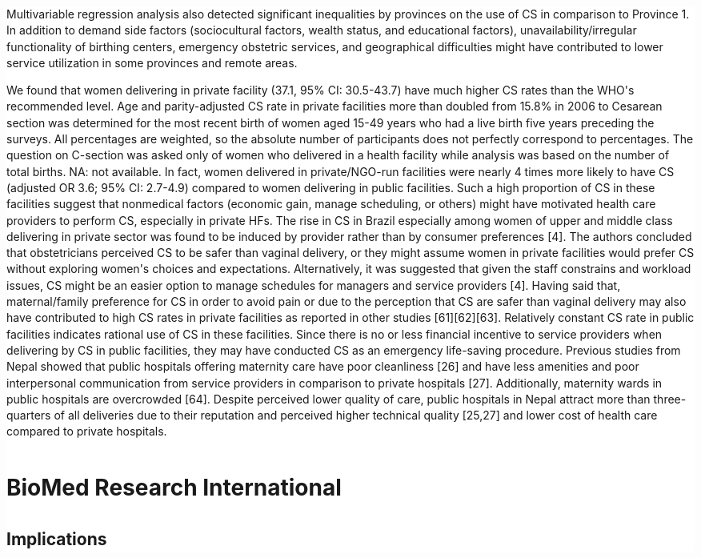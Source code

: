 Multivariable regression analysis also detected significant inequalities by provinces on the use of CS in comparison to Province 1. In addition to demand side factors (sociocultural factors, wealth status, and educational factors), unavailability/irregular functionality of birthing centers, emergency obstetric services, and geographical difficulties might have contributed to lower service utilization in some provinces and remote areas.

We found that women delivering in private facility (37.1, 95% CI: 30.5-43.7) have much higher CS rates than the WHO's recommended level. Age and parity-adjusted CS rate in private facilities more than doubled from 15.8% in 2006 to Cesarean section was determined for the most recent birth of women aged 15-49 years who had a live birth five years preceding the surveys. All percentages are weighted, so the absolute number of participants does not perfectly correspond to percentages. The question on C-section was asked only of women who delivered in a health facility while analysis was based on the number of total births. NA: not available.  In fact, women delivered in private/NGO-run facilities were nearly 4 times more likely to have CS (adjusted OR 3.6; 95% CI: 2.7-4.9) compared to women delivering in public facilities. Such a high proportion of CS in these facilities suggest that nonmedical factors (economic gain, manage scheduling, or others) might have motivated health care providers to perform CS, especially in private HFs. The rise in CS in Brazil especially among women of upper and middle class delivering in private sector was found to be induced by provider rather than by consumer preferences [4]. The authors concluded that obstetricians perceived CS to be safer than vaginal delivery, or they might assume women in private facilities would prefer CS without exploring women's choices and expectations. Alternatively, it was suggested that given the staff constrains and workload issues, CS might be an easier option to manage schedules for managers and service providers [4]. Having said that, maternal/family preference for CS in order to avoid pain or due to the perception that CS are safer than vaginal delivery may also have contributed to high CS rates in private facilities as reported in other studies [61][62][63]. Relatively constant CS rate in public facilities indicates rational use of CS in these facilities. Since there is no or less financial incentive to service providers when delivering by CS in public facilities, they may have conducted CS as an emergency life-saving procedure. Previous studies from Nepal showed that public hospitals offering maternity care have poor cleanliness [26] and have less amenities and poor interpersonal communication from service providers in comparison to private hospitals [27]. Additionally, maternity wards in public hospitals are overcrowded [64]. Despite perceived lower quality of care, public hospitals in Nepal attract more than three-quarters of all deliveries due to their reputation and perceived higher technical quality [25,27] and lower cost of health care compared to private hospitals.


# BioMed Research International


## Implications
